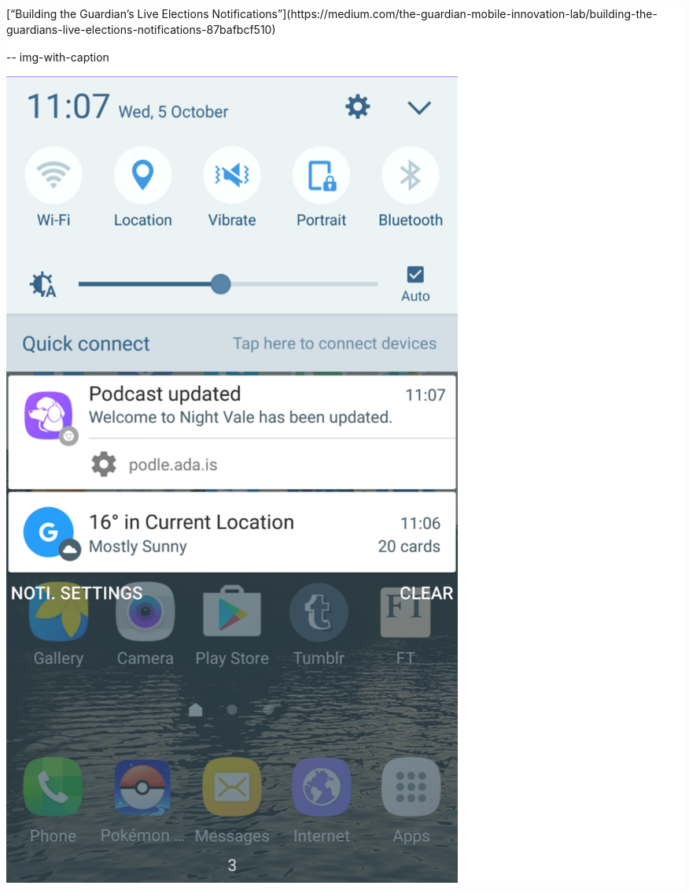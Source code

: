 <div class="caption">[&ldquo;Building the Guardian’s Live Elections Notifications&rdquo;](https://medium.com/the-guardian-mobile-innovation-lab/building-the-guardians-live-elections-notifications-87bafbcf510)</div>

-- img-with-caption

![Podle push notification](images/podle-push-notification.png)
